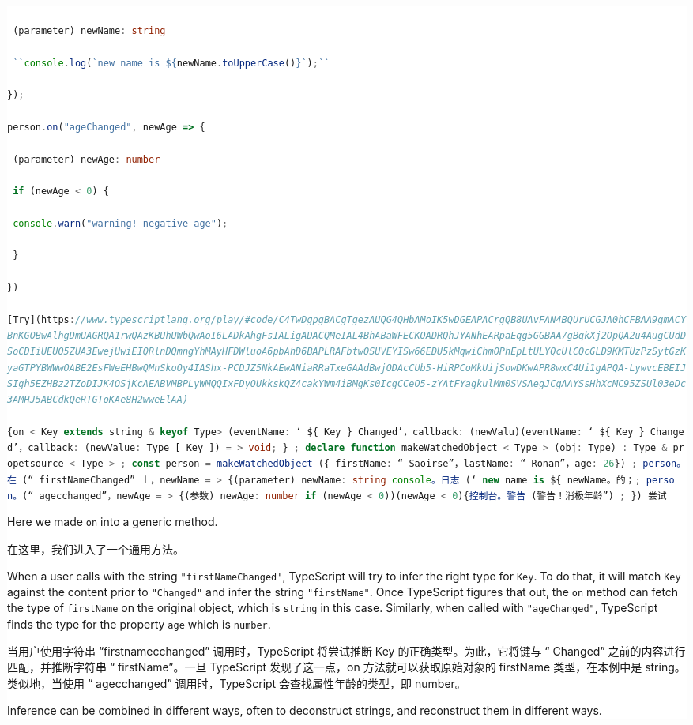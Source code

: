 ```ts

 (parameter) newName: string

 ``console.log(`new name is ${newName.toUpperCase()}`);``

});

person.on("ageChanged", newAge => {

 (parameter) newAge: number

 if (newAge < 0) {

 console.warn("warning! negative age");

 }

})

[Try](https://www.typescriptlang.org/play/#code/C4TwDgpgBACgTgezAUQG4QHbAMoIK5wDGEAPACrgQB8UAvFAN4BQUrUCGJA0hCFBAA9gmACYBnKGOBwAlhgDmUAGRQA1rwQAzKBUhUWbQwAoI6LADkAhgFsIALigADACQMeIAL4BhABaWFECKOADRQhJYANhEARpaEqg5GGBAA7gBqkXj2OpQA2u4AugCUdDSoCDIiUEUO5ZUA3EwejUwiEIQRlnDQmngYhMAyHFDWluoA6pbAhD6BAPLRAFbtwOSUVEYISw66EDU5kMqwiChmOPhEpLtULYQcUlCQcGLD9KMTUzPzSytGzKyaGTPYBWWwOABE2EsFWeEHBwQMnSkoOy4IAShx-PCDJZ5NkAEwANiaRRaTxeGAAdBwjODAcCUb5-HiRPCoMkUijSowDKwAPR8wxC4Ui1gAPQA-LywvcEBEIJSIgh5EZHBz2TZoDIJK4OSjKcAEABVMBPLyWMQQIxFDyOUkkskQZ4cakYWm4iBMgKs0IcgCCeO5-zYAtFYagkulMm0SVSAegJCgAAYSsHhXcMC95ZSUl03eDc3AMHJ5ABCdkQeRTGToKAe8H2wweElAA)

{on < Key extends string & keyof Type> (eventName: ‘ ${ Key } Changed’，callback: (newValu)(eventName: ‘ ${ Key } Changed’，callback: (newValue: Type [ Key ]) = > void; } ; declare function makeWatchedObject < Type > (obj: Type) : Type & propetsource < Type > ; const person = makeWatchedObject ({ firstName: “ Saoirse”，lastName: “ Ronan”，age: 26}) ; person。在 (“ firstNameChanged” 上，newName = > {(parameter) newName: string console。日志 (‘ new name is ${ newName。的；; person。(“ agecchanged”，newAge = > {(参数) newAge: number if (newAge < 0))(newAge < 0){控制台。警告 (警告！消极年龄”) ; }) 尝试


```

Here we made `on` into a generic method.

在这里，我们进入了一个通用方法。

When a user calls with the string `"firstNameChanged'`, TypeScript will try to infer the right type for `Key`. To do that, it will match `Key` against the content prior to `"Changed"` and infer the string `"firstName"`. Once TypeScript figures that out, the `on` method can fetch the type of `firstName` on the original object, which is `string` in this case. Similarly, when called with `"ageChanged"`, TypeScript finds the type for the property `age` which is `number`.

当用户使用字符串 “firstnamecchanged” 调用时，TypeScript 将尝试推断 Key 的正确类型。为此，它将键与 “ Changed” 之前的内容进行匹配，并推断字符串 “ firstName”。一旦 TypeScript 发现了这一点，on 方法就可以获取原始对象的 firstName 类型，在本例中是 string。类似地，当使用 “ agecchanged” 调用时，TypeScript 会查找属性年龄的类型，即 number。

Inference can be combined in different ways, often to deconstruct strings, and reconstruct them in different ways.
